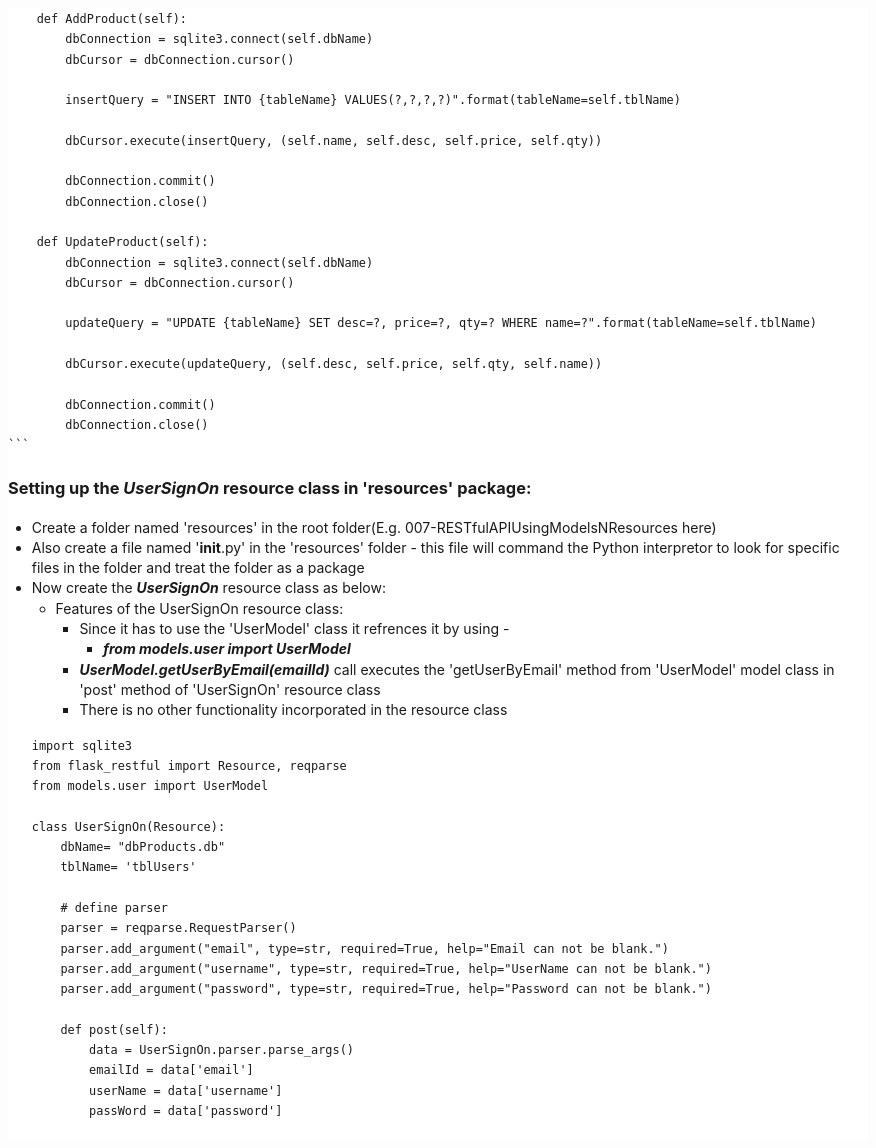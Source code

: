         def AddProduct(self):
            dbConnection = sqlite3.connect(self.dbName)
            dbCursor = dbConnection.cursor()

            insertQuery = "INSERT INTO {tableName} VALUES(?,?,?,?)".format(tableName=self.tblName)
            
            dbCursor.execute(insertQuery, (self.name, self.desc, self.price, self.qty))

            dbConnection.commit()
            dbConnection.close()

        def UpdateProduct(self):
            dbConnection = sqlite3.connect(self.dbName)
            dbCursor = dbConnection.cursor()

            updateQuery = "UPDATE {tableName} SET desc=?, price=?, qty=? WHERE name=?".format(tableName=self.tblName)
            
            dbCursor.execute(updateQuery, (self.desc, self.price, self.qty, self.name))

            dbConnection.commit()
            dbConnection.close()
    ```
### Setting up the ***UserSignOn*** resource class in 'resources' package:
  * Create a folder named 'resources' in the root folder(E.g. 007-RESTfulAPIUsingModelsNResources here)
  * Also create a file named '__init__.py' in the 'resources' folder - this file will command the Python interpretor to look for specific files in the folder and treat the folder as a package
  * Now create the ***UserSignOn*** resource class as below:
    * Features of the UserSignOn resource class:
      * Since it has to use the 'UserModel' class it refrences it by using - 
        * ***from models.user import UserModel***
      * ***UserModel.getUserByEmail(emailId)*** call executes the 'getUserByEmail' method from 'UserModel' model class in 'post' method of 'UserSignOn' resource class
      * There is no other functionality incorporated in the resource class
    ```
    import sqlite3
    from flask_restful import Resource, reqparse
    from models.user import UserModel

    class UserSignOn(Resource):
        dbName= "dbProducts.db"
        tblName= 'tblUsers'

        # define parser
        parser = reqparse.RequestParser()
        parser.add_argument("email", type=str, required=True, help="Email can not be blank.")
        parser.add_argument("username", type=str, required=True, help="UserName can not be blank.")
        parser.add_argument("password", type=str, required=True, help="Password can not be blank.")

        def post(self):
            data = UserSignOn.parser.parse_args()
            emailId = data['email']
            userName = data['username']
            passWord = data['password']
            